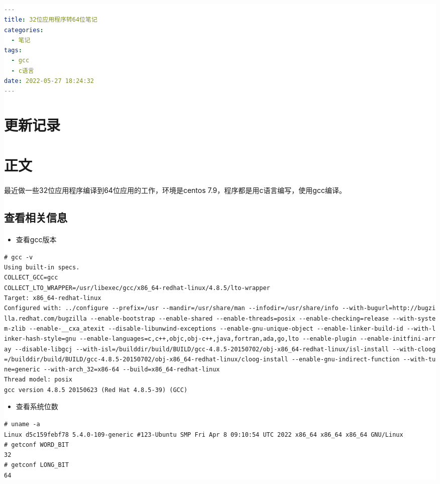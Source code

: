 ```yaml
---
title: 32位应用程序转64位笔记
categories:
  - 笔记
tags:
  - gcc
  - c语言
date: 2022-05-27 18:24:32
---
```



# 更新记录

# 正文

最近做一些32位应用程序编译到64位应用的工作，环境是centos 7.9，程序都是用c语言编写，使用gcc编译。

## 查看相关信息

* 查看gcc版本

```
# gcc -v
Using built-in specs.
COLLECT_GCC=gcc
COLLECT_LTO_WRAPPER=/usr/libexec/gcc/x86_64-redhat-linux/4.8.5/lto-wrapper
Target: x86_64-redhat-linux
Configured with: ../configure --prefix=/usr --mandir=/usr/share/man --infodir=/usr/share/info --with-bugurl=http://bugzilla.redhat.com/bugzilla --enable-bootstrap --enable-shared --enable-threads=posix --enable-checking=release --with-system-zlib --enable-__cxa_atexit --disable-libunwind-exceptions --enable-gnu-unique-object --enable-linker-build-id --with-linker-hash-style=gnu --enable-languages=c,c++,objc,obj-c++,java,fortran,ada,go,lto --enable-plugin --enable-initfini-array --disable-libgcj --with-isl=/builddir/build/BUILD/gcc-4.8.5-20150702/obj-x86_64-redhat-linux/isl-install --with-cloog=/builddir/build/BUILD/gcc-4.8.5-20150702/obj-x86_64-redhat-linux/cloog-install --enable-gnu-indirect-function --with-tune=generic --with-arch_32=x86-64 --build=x86_64-redhat-linux
Thread model: posix
gcc version 4.8.5 20150623 (Red Hat 4.8.5-39) (GCC) 
```

* 查看系统位数

```
# uname -a
Linux d5c159febf78 5.4.0-109-generic #123-Ubuntu SMP Fri Apr 8 09:10:54 UTC 2022 x86_64 x86_64 x86_64 GNU/Linux
# getconf WORD_BIT
32
# getconf LONG_BIT
64
```
